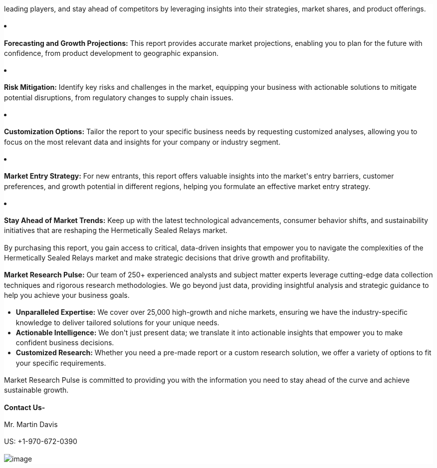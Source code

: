 leading players, and stay ahead of competitors by leveraging insights into their strategies, market shares, and product offerings.</p></li><li><p><strong>Forecasting and Growth Projections:</strong> This report provides accurate market projections, enabling you to plan for the future with confidence, from product development to geographic expansion.</p></li><li><p><strong>Risk Mitigation:</strong> Identify key risks and challenges in the market, equipping your business with actionable solutions to mitigate potential disruptions, from regulatory changes to supply chain issues.</p></li><li><p><strong>Customization Options:</strong> Tailor the report to your specific business needs by requesting customized analyses, allowing you to focus on the most relevant data and insights for your company or industry segment.</p></li><li><p><strong>Market Entry Strategy:</strong> For new entrants, this report offers valuable insights into the market's entry barriers, customer preferences, and growth potential in different regions, helping you formulate an effective market entry strategy.</p></li><li><p><strong>Stay Ahead of Market Trends:</strong> Keep up with the latest technological advancements, consumer behavior shifts, and sustainability initiatives that are reshaping the Hermetically Sealed Relays market.</p></li></ol><p>By purchasing this report, you gain access to critical, data-driven insights that empower you to navigate the complexities of the Hermetically Sealed Relays market and make strategic decisions that drive growth and profitability.</p><p><strong>Market Research Pulse:</strong>&nbsp;Our team of 250+ experienced analysts and subject matter experts leverage cutting-edge data collection techniques and rigorous research methodologies. We go beyond just data, providing insightful analysis and strategic guidance to help you achieve your business goals.</p><ul><li><strong>Unparalleled Expertise:</strong>&nbsp;We cover over 25,000 high-growth and niche markets, ensuring we have the industry-specific knowledge to deliver tailored solutions for your unique needs.</li><li><strong>Actionable Intelligence:</strong>&nbsp;We don't just present data; we translate it into actionable insights that empower you to make confident business decisions.</li><li><strong>Customized Research:</strong>&nbsp;Whether you need a pre-made report or a custom research solution, we offer a variety of options to fit your specific requirements.</li></ul><p>Market Research Pulse is committed to providing you with the information you need to stay ahead of the curve and achieve sustainable growth.</p><p><strong>Contact Us-</strong></p><p>Mr. Martin Davis</p><p>US: +1-970-672-0390</p>
![image](https://github.com/user-attachments/assets/f9ddc446-d8c1-4b80-9226-6c199bafaa61)
